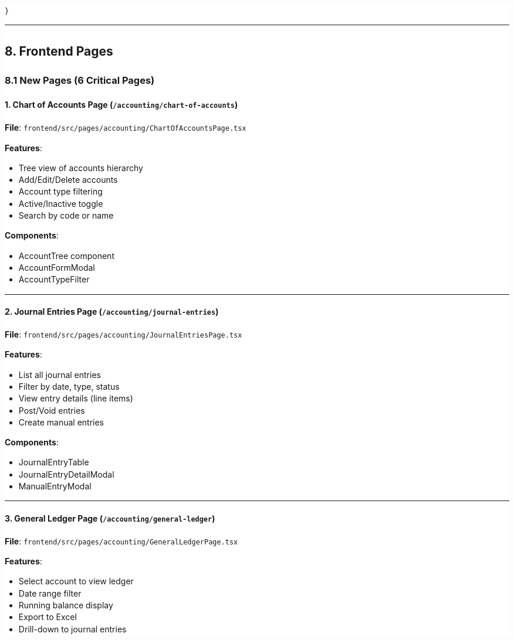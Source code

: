 ```typescript
}
```

---

## 8. Frontend Pages

### 8.1 New Pages (6 Critical Pages)

#### 1. **Chart of Accounts Page** (`/accounting/chart-of-accounts`)
**File**: `frontend/src/pages/accounting/ChartOfAccountsPage.tsx`

**Features**:
- Tree view of accounts hierarchy
- Add/Edit/Delete accounts
- Account type filtering
- Active/Inactive toggle
- Search by code or name

**Components**:
- AccountTree component
- AccountFormModal
- AccountTypeFilter

---

#### 2. **Journal Entries Page** (`/accounting/journal-entries`)
**File**: `frontend/src/pages/accounting/JournalEntriesPage.tsx`

**Features**:
- List all journal entries
- Filter by date, type, status
- View entry details (line items)
- Post/Void entries
- Create manual entries

**Components**:
- JournalEntryTable
- JournalEntryDetailModal
- ManualEntryModal

---

#### 3. **General Ledger Page** (`/accounting/general-ledger`)
**File**: `frontend/src/pages/accounting/GeneralLedgerPage.tsx`

**Features**:
- Select account to view ledger
- Date range filter
- Running balance display
- Export to Excel
- Drill-down to journal entries
